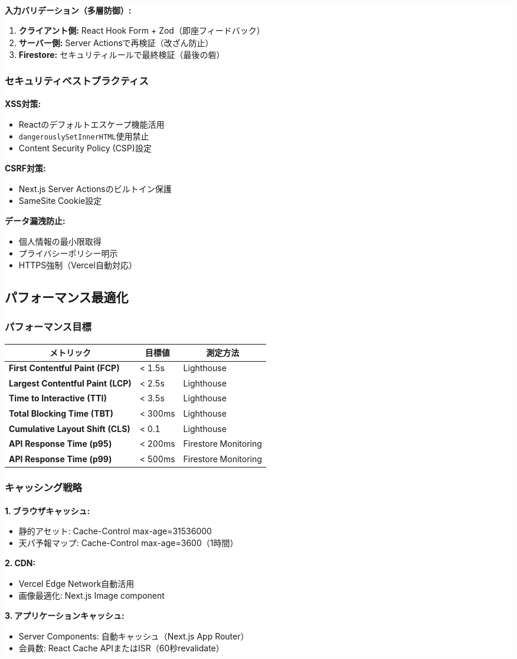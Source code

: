 **入力バリデーション（多層防御）:**

1. **クライアント側:** React Hook Form + Zod（即座フィードバック）
2. **サーバー側:** Server Actionsで再検証（改ざん防止）
3. **Firestore:** セキュリティルールで最終検証（最後の砦）

### セキュリティベストプラクティス

**XSS対策:**
- Reactのデフォルトエスケープ機能活用
- `dangerouslySetInnerHTML`使用禁止
- Content Security Policy (CSP)設定

**CSRF対策:**
- Next.js Server Actionsのビルトイン保護
- SameSite Cookie設定

**データ漏洩防止:**
- 個人情報の最小限取得
- プライバシーポリシー明示
- HTTPS強制（Vercel自動対応）

## パフォーマンス最適化

### パフォーマンス目標

| メトリック | 目標値 | 測定方法 |
|-----------|-------|---------|
| **First Contentful Paint (FCP)** | < 1.5s | Lighthouse |
| **Largest Contentful Paint (LCP)** | < 2.5s | Lighthouse |
| **Time to Interactive (TTI)** | < 3.5s | Lighthouse |
| **Total Blocking Time (TBT)** | < 300ms | Lighthouse |
| **Cumulative Layout Shift (CLS)** | < 0.1 | Lighthouse |
| **API Response Time (p95)** | < 200ms | Firestore Monitoring |
| **API Response Time (p99)** | < 500ms | Firestore Monitoring |

### キャッシング戦略

**1. ブラウザキャッシュ:**
- 静的アセット: Cache-Control max-age=31536000
- 天パ予報マップ: Cache-Control max-age=3600（1時間）

**2. CDN:**
- Vercel Edge Network自動活用
- 画像最適化: Next.js Image component

**3. アプリケーションキャッシュ:**
- Server Components: 自動キャッシュ（Next.js App Router）
- 会員数: React Cache APIまたはISR（60秒revalidate）
